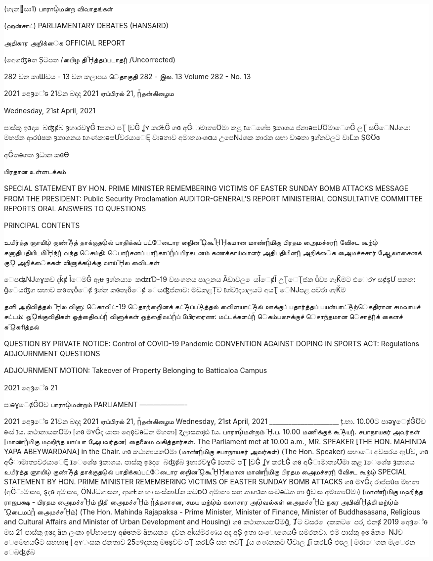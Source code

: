 (හැනසා) பாராᾦமன்ற விவாதங்கள்

(ஹன்சாட்) PARLIAMENTARY DEBATES (HANSARD)

அதிகார அறிக்ைக OFFICIAL REPORT

(අෙශʤǝත Șටපත /பிைழ திᾞத்தப்படாதᾐ /Uncorrected)

282 වන කාƜඩය - 13 වන කලාපය ெதாகுதி 282 - இல. 13 Volume 282 - No. 13

2021 අෙȝේɢ 21වන බදාදා 2021 ஏப்பிரல் 21, ᾗதன்கிழைம

Wednesday, 21st April, 2021

පාස්කු ඉɜදා ෙබʤȼබ ȝහාරවɣǦ ɪපතට පƮ ɭවǦ ʆʏ කරȽǦ ගɞ අĞාමාත්‍යƱමා කළ ɪෙශේෂ ȝකාශය ජනාǝපƯƱමාෙගǦ ලƮ සǦෙǊශය: මහජන ආරúෂක ȝකාශනය ɪගණකාǝපƯවරයාෙĘ වාəතාව අමාත්‍යාංශɑය උපෙǊශක කාරක සභා වාəතා ȝශ්නවලට වාĽක ȘʘƱɞ

අǦතəගත ȝධාන කɞƟ

பிரதான உள்ளடக்கம்

SPECIAL STATEMENT BY HON. PRIME MINISTER REMEMBERING VICTIMS OF EASTER SUNDAY BOMB ATTACKS MESSAGE FROM THE PRESIDENT: Public Security Proclamation AUDITOR-GENERAL'S REPORT MINISTERIAL CONSULTATIVE COMMITTEE REPORTS ORAL ANSWERS TO QUESTIONS

PRINCIPAL CONTENTS

உயிர்த்த ஞாயிᾠ குண்ᾌத் தாக்குதᾢல் பாதிக்கப் பட்ேடாைர நிைனᾫகூᾞᾙகமான மாண்ᾗமிகு பிரதம அைமச்சரᾐ விேசட கூற்ᾠ சனாதிபதியிடமிᾞந்ᾐ வந்த ெசய்தி: ெபாᾐசனப் பாᾐகாப்ᾗப் பிரகடனம் கணக்காய்வாளர் அதிபதியினᾐ அறிக்ைக அைமச்சுசார் ஆேலாசைனக் குᾨ அறிக்ைககள் வினாக்கᾦக்கு வாய்ᾚல விைடகள்

ෙපʥǊගɣකව දැǩȼ ǏෙමǦ ඇʉ ȝශ්නය: ෙකʣɪƊ-19 වසංගතය පාලනය Ăඩාවල ෙයǏෙȼǏ උƮෙƮජක ǖව්‍ය ගැǨමට එෙරʏ සȼȿƯ පනත: ǧෙයʤග සභාව කɢතැȫෙȼ ȝශ්න කɢතැȫෙȼ ෙයʤජනාව: මඩකළȚව ɪශ්වɪද්‍යාලයට අයƮ ෙǊපළ පවරා ගැǨම

தனி அறிவித்தல் ᾚல வினா: ெகாவிட்-19 ெதாற்றிைனக் கட்ᾌப்பᾌத்தல் விைளயாட்ᾊல் ஊக்குப் பதார்த்தப் பயன்பாட்ᾊற்ெகதிரான சமவாயச் சட்டம்: ஒᾨங்குவிதிகள் ஒத்திைவப்ᾗ வினாக்கள் ஒத்திைவப்ᾗப் பிேரரைண: மட்டக்களப்ᾗ ெகம்பஸுக்குச் ெசாந்தமான ெசாத்ᾐக் கைளச் சுᾪகாித்தல்

QUESTION BY PRIVATE NOTICE: Control of COVID-19 Pandemic CONVENTION AGAINST DOPING IN SPORTS ACT: Regulations ADJOURNMENT QUESTIONS

ADJOURNMENT MOTION: Takeover of Property Belonging to Batticaloa Campus

2021 අෙȝේɢ 21

පාəɣෙȼǦƱව பாராᾦமன்றம் PARLIAMENT —————–—-

2021 අෙȝේɢ 21වන බදාදා 2021 ஏப்பிரல் 21, ᾗதன்கிழைம Wednesday, 21st April, 2021 ______________________ ț.භා. 10.00ට පාəɣෙȼǦƱව ɚස් ɪය. කථානායකƱමා [ගɞ මʏǦද යාපා අෙȩවəධන මහතා] ɀලාසනාɟඪ ɪය. பாராᾦமன்றம் ᾙ.ப. 10.00 மணிக்குக் கூᾊயᾐ. சபாநாயகர் அவர்கள் [மாண்ᾗமிகு மஹிந்த யாப்பா அேபவர்தன] தைலைம வகித்தார்கள். The Parliament met at 10.00 a.m., MR. SPEAKER [THE HON. MAHINDA YAPA ABEYWARDANA] in the Chair. ගɞ කථානායකƱමා (மாண்ᾗமிகு சபாநாயகர் அவர்கள்) (The Hon. Speaker) සභාෙɩ අවසරය ඇƯව, ගɞ අĞාමාත්‍යවරයාෙĘ ɪෙශේෂ ȝකාශය. පාස්කු ඉɜදා ෙබʤȼබ ȝහාරවɣǦ ɪපතට පƮ ɭවǦ ʆʏ කරȽǦ ගɞ අĞාමාත්‍යƱමා කළ ɪෙශේෂ ȝකාශය உயிர்த்த ஞாயிᾠ குண்ᾌத் தாக்குதᾢல் பாதிக்கப்பட்ேடாைர நிைனᾫகூᾞᾙகமான மாண்ᾗமிகு பிரதம அைமச்சரᾐ விேசட கூற்ᾠ SPECIAL STATEMENT BY HON. PRIME MINISTER REMEMBERING VICTIMS OF EASTER SUNDAY BOMB ATTACKS ගɞ මʏǦද රාජපúෂ මහතා (අĞාමාත්‍ය, ȿදɢ අමාත්‍ය, ȬǊධශාසන, ආගȽක හා සංස්කෘƯක කටɒƱ අමාත්‍ය සහ නාගɜක සංවəධන හා ǧවාස අමාත්‍යƱමා) (மாண்ᾗமிகு மஹிந்த ராஜபக்ஷ - பிரதம அைமச்சᾞம் நிதி அைமச்சᾞம் ᾗத்தசாசன, சமய மற்ᾠம் கலாசார அᾤவல்கள் அைமச்சᾞம் நகர அபிவிᾞத்தி மற்ᾠம் ᾪடைமப்ᾗ அைமச்சᾞம்) (The Hon. Mahinda Rajapaksa - Prime Minister, Minister of Finance, Minister of Buddhasasana, Religious and Cultural Affairs and Minister of Urban Development and Housing) ගɞ කථානායකƱමǧ, Ⱦට වසර ෙදකකට ෙපර, එනȼ 2019 අෙȝේɢ මස 21 පාස්කු ඉɜදා ǎන ලංකා ඉƯහාසෙɏ අǿɞතම ǎනයක ෙදවන අǩස්මරණය අද අȘ ඉතා සංෙɩගෙයǦ සමරනවා. එම පාස්කු ඉɞ ǎන ෙǊව ෙමෙහයǦට සහභාę ɭ අʏංසක ජනතාව 259ෙදනකු මɞȿවට පƮ කරȽǦ සහ තවƮ ʆය ගණනකට Ʊවාල ʆǐ කරȽǦ එɢල ɭ මරාෙගන මැෙරන ෙබʤȼබ
